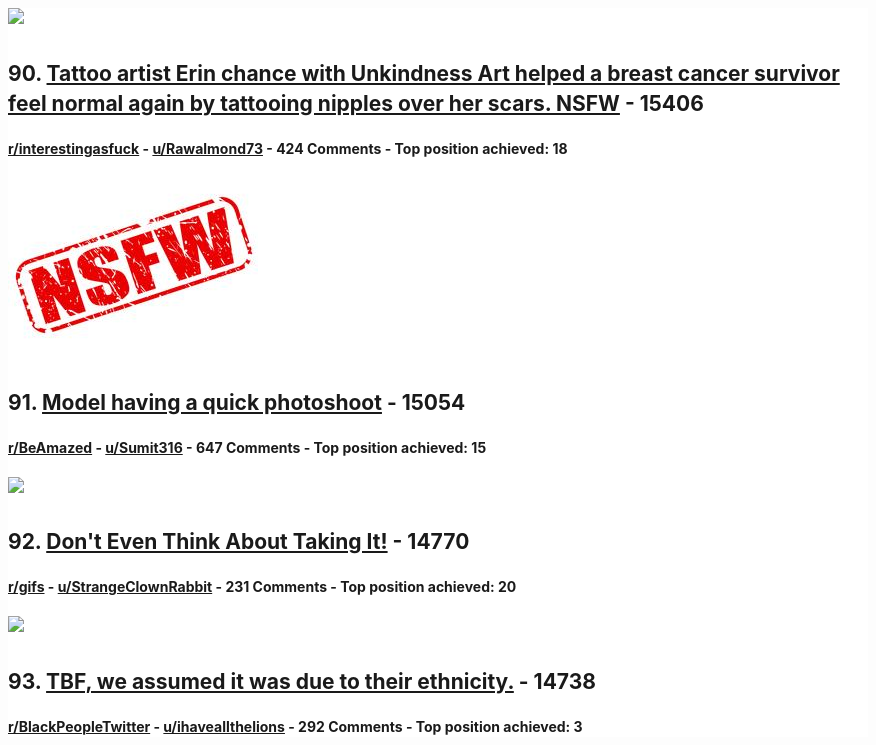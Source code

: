 <a href="http://www.washingtonexaminer.com/frederica-wilson-fires-back-at-trump-i-have-proof-too-this-man-is-a-sick-man/article/2637859"><img src="https://b.thumbs.redditmedia.com/sI3bKqxKd4pZKaiwXRW7LCb-wNa2ioF80zzt6Z4U0Hs.jpg"></img></a>

## 90. [Tattoo artist Erin chance with Unkindness Art helped a breast cancer survivor feel normal again by tattooing nipples over her scars. NSFW](http://reddit.com/r/interestingasfuck/comments/778fck/tattoo_artist_erin_chance_with_unkindness_art/) - 15406
#### [r/interestingasfuck](http://reddit.com/r/interestingasfuck) - [u/Rawalmond73](http://reddit.com/u/Rawalmond73) - 424 Comments - Top position achieved: 18

<a href="https://i.redd.it/468aqezqlmsz.jpg"><img src="https://github.com/mgerb/top-of-reddit/raw/master/nsfw.jpg"></img></a>

## 91. [Model having a quick photoshoot](http://reddit.com/r/BeAmazed/comments/776pb8/model_having_a_quick_photoshoot/) - 15054
#### [r/BeAmazed](http://reddit.com/r/BeAmazed) - [u/Sumit316](http://reddit.com/u/Sumit316) - 647 Comments - Top position achieved: 15

<a href="https://i.imgur.com/PzdYXzN.gifv"><img src="https://b.thumbs.redditmedia.com/5SaUQnCMk7JnuTuTlYNsLdegOgfCg2oZKeo5KlklxuM.jpg"></img></a>

## 92. [Don't Even Think About Taking It!](http://reddit.com/r/gifs/comments/772udn/dont_even_think_about_taking_it/) - 14770
#### [r/gifs](http://reddit.com/r/gifs) - [u/StrangeClownRabbit](http://reddit.com/u/StrangeClownRabbit) - 231 Comments - Top position achieved: 20

<a href="https://i.imgur.com/QWwwjsf.gifv"><img src="https://b.thumbs.redditmedia.com/aX6kiwNaXHpfKG8WX2dsmHRoWisKBCx3cftz3kYTEQQ.jpg"></img></a>

## 93. [TBF, we assumed it was due to their ethnicity.](http://reddit.com/r/BlackPeopleTwitter/comments/77alj6/tbf_we_assumed_it_was_due_to_their_ethnicity/) - 14738
#### [r/BlackPeopleTwitter](http://reddit.com/r/BlackPeopleTwitter) - [u/ihaveallthelions](http://reddit.com/u/ihaveallthelions) - 292 Comments - Top position achieved: 3
